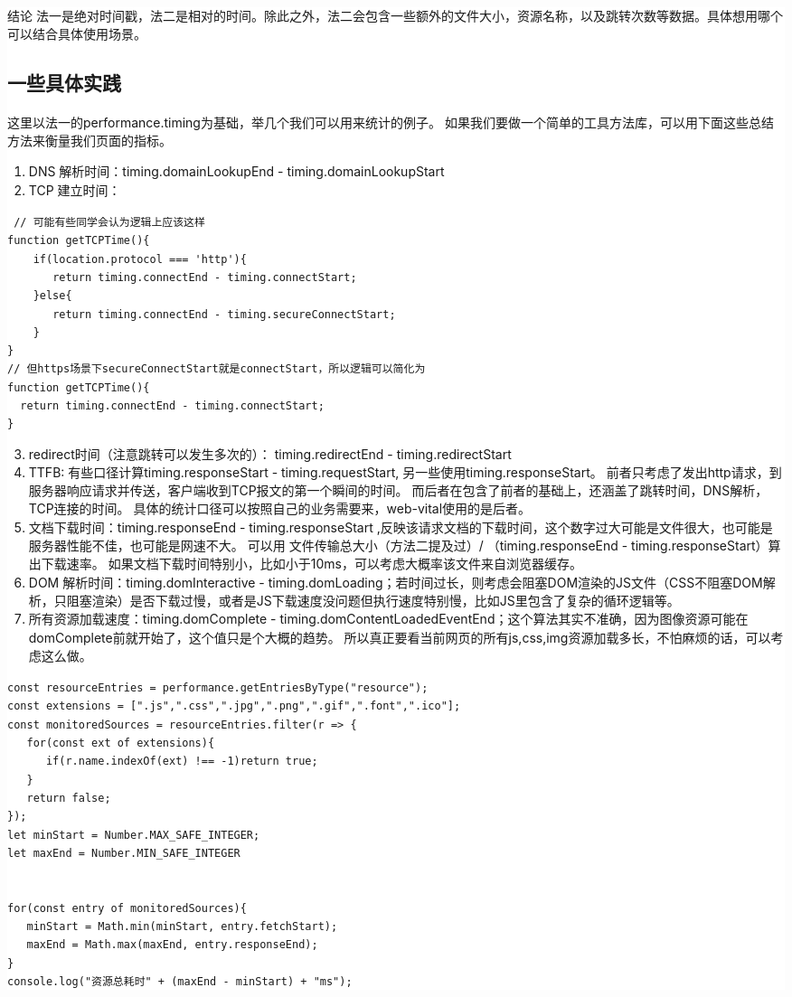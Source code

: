 结论
法一是绝对时间戳，法二是相对的时间。除此之外，法二会包含一些额外的文件大小，资源名称，以及跳转次数等数据。具体想用哪个可以结合具体使用场景。

## 一些具体实践
这里以法一的performance.timing为基础，举几个我们可以用来统计的例子。
如果我们要做一个简单的工具方法库，可以用下面这些总结方法来衡量我们页面的指标。
1. DNS 解析时间：timing.domainLookupEnd - timing.domainLookupStart
2. TCP 建立时间：
```
 // 可能有些同学会认为逻辑上应该这样
function getTCPTime(){
    if(location.protocol === 'http'){
       return timing.connectEnd - timing.connectStart;
    }else{
       return timing.connectEnd - timing.secureConnectStart;
    }
}
// 但https场景下secureConnectStart就是connectStart，所以逻辑可以简化为
function getTCPTime(){
  return timing.connectEnd - timing.connectStart;
}
```
  
3. redirect时间（注意跳转可以发生多次的）： timing.redirectEnd - timing.redirectStart
4. TTFB: 有些口径计算timing.responseStart - timing.requestStart, 另一些使用timing.responseStart。
前者只考虑了发出http请求，到服务器响应请求并传送，客户端收到TCP报文的第一个瞬间的时间。
而后者在包含了前者的基础上，还涵盖了跳转时间，DNS解析，TCP连接的时间。
具体的统计口径可以按照自己的业务需要来，web-vital使用的是后者。
5. 文档下载时间：timing.responseEnd - timing.responseStart ,反映该请求文档的下载时间，这个数字过大可能是文件很大，也可能是服务器性能不佳，也可能是网速不大。
可以用
文件传输总大小（方法二提及过）/ （timing.responseEnd - timing.responseStart）算出下载速率。
如果文档下载时间特别小，比如小于10ms，可以考虑大概率该文件来自浏览器缓存。
6. DOM 解析时间：timing.domInteractive - timing.domLoading；若时间过长，则考虑会阻塞DOM渲染的JS文件（CSS不阻塞DOM解析，只阻塞渲染）是否下载过慢，或者是JS下载速度没问题但执行速度特别慢，比如JS里包含了复杂的循环逻辑等。
7. 所有资源加载速度：timing.domComplete - timing.domContentLoadedEventEnd；这个算法其实不准确，因为图像资源可能在domComplete前就开始了，这个值只是个大概的趋势。
所以真正要看当前网页的所有js,css,img资源加载多长，不怕麻烦的话，可以考虑这么做。
```
const resourceEntries = performance.getEntriesByType("resource");
const extensions = [".js",".css",".jpg",".png",".gif",".font",".ico"];
const monitoredSources = resourceEntries.filter(r => {
   for(const ext of extensions){
      if(r.name.indexOf(ext) !== -1)return true;
   }
   return false;
});
let minStart = Number.MAX_SAFE_INTEGER;
let maxEnd = Number.MIN_SAFE_INTEGER


for(const entry of monitoredSources){
   minStart = Math.min(minStart, entry.fetchStart);
   maxEnd = Math.max(maxEnd, entry.responseEnd);
}
console.log("资源总耗时" + (maxEnd - minStart) + "ms");
```
